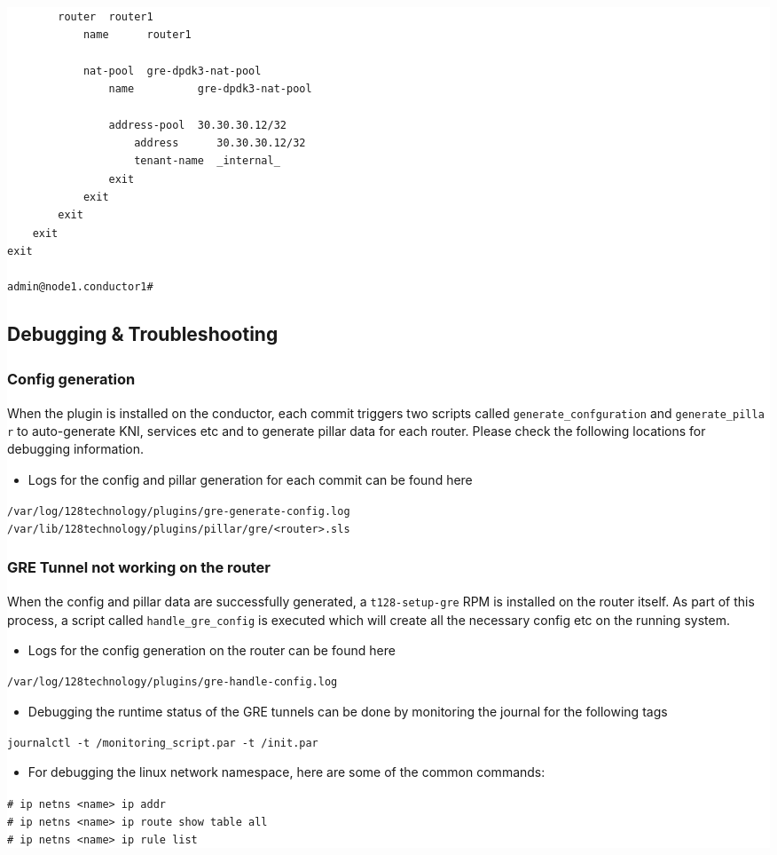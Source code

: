 ```
        router  router1
            name      router1

            nat-pool  gre-dpdk3-nat-pool
                name          gre-dpdk3-nat-pool

                address-pool  30.30.30.12/32
                    address      30.30.30.12/32
                    tenant-name  _internal_
                exit
            exit
        exit
    exit
exit

admin@node1.conductor1#
```

## Debugging & Troubleshooting ##

### Config generation ###
When the plugin is installed on the conductor, each commit triggers two scripts called `generate_confguration` and `generate_pillar` to auto-generate KNI, services etc and to generate pillar data for each router. Please check the following locations for debugging information.

* Logs for the config and pillar generation for each commit can be found here
```
/var/log/128technology/plugins/gre-generate-config.log
/var/lib/128technology/plugins/pillar/gre/<router>.sls
```

### GRE Tunnel not working on the router ###
When the config and pillar data are successfully generated, a `t128-setup-gre` RPM is installed on the router itself. As part of this process, a script called `handle_gre_config` is executed which will create all the necessary config etc on the running system.

* Logs for the config generation on the router can be found here
```
/var/log/128technology/plugins/gre-handle-config.log
```

* Debugging the runtime status of the GRE tunnels can be done by monitoring the journal for the following tags
```
journalctl -t /monitoring_script.par -t /init.par
```

* For debugging the linux network namespace, here are some of the common commands:
```
# ip netns <name> ip addr
# ip netns <name> ip route show table all
# ip netns <name> ip rule list
```

